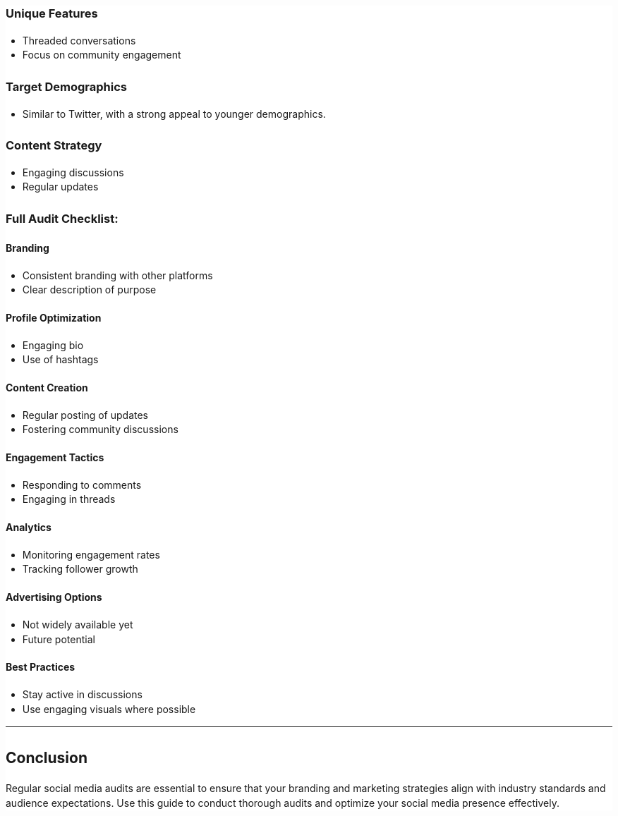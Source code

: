 ### Unique Features
- Threaded conversations
- Focus on community engagement

### Target Demographics
- Similar to Twitter, with a strong appeal to younger demographics.

### Content Strategy
- Engaging discussions
- Regular updates

### Full Audit Checklist:
#### Branding
- Consistent branding with other platforms
- Clear description of purpose
#### Profile Optimization
- Engaging bio
- Use of hashtags
#### Content Creation
- Regular posting of updates
- Fostering community discussions
#### Engagement Tactics
- Responding to comments
- Engaging in threads
#### Analytics
- Monitoring engagement rates
- Tracking follower growth
#### Advertising Options
- Not widely available yet
- Future potential
#### Best Practices
- Stay active in discussions
- Use engaging visuals where possible

---

## Conclusion
Regular social media audits are essential to ensure that your branding and marketing strategies align with industry standards and audience expectations. Use this guide to conduct thorough audits and optimize your social media presence effectively.